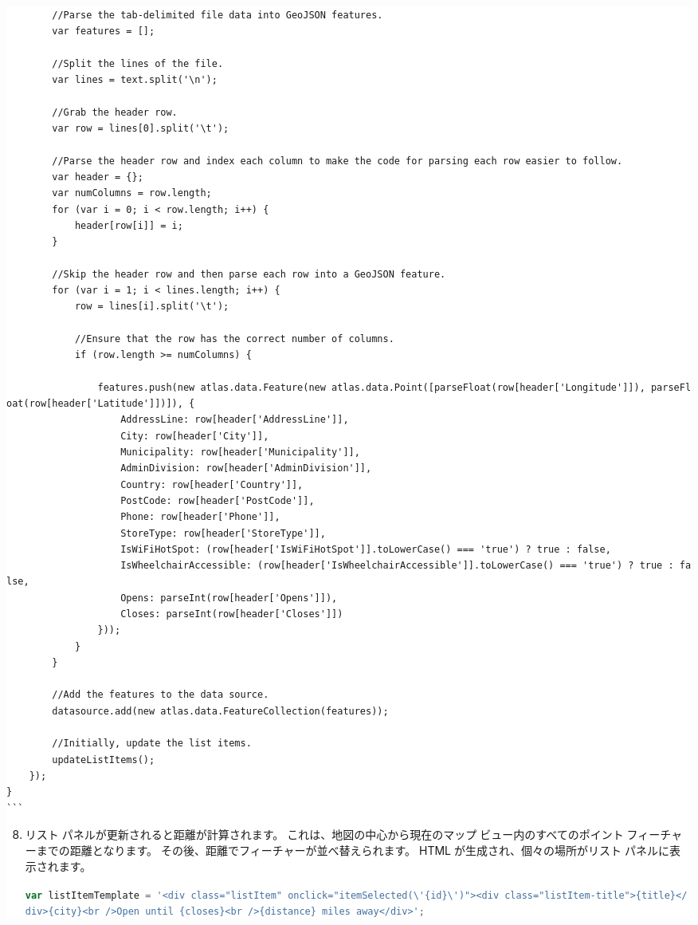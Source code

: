             //Parse the tab-delimited file data into GeoJSON features.
            var features = [];

            //Split the lines of the file.
            var lines = text.split('\n');

            //Grab the header row.
            var row = lines[0].split('\t');

            //Parse the header row and index each column to make the code for parsing each row easier to follow.
            var header = {};
            var numColumns = row.length;
            for (var i = 0; i < row.length; i++) {
                header[row[i]] = i;
            }

            //Skip the header row and then parse each row into a GeoJSON feature.
            for (var i = 1; i < lines.length; i++) {
                row = lines[i].split('\t');

                //Ensure that the row has the correct number of columns.
                if (row.length >= numColumns) {

                    features.push(new atlas.data.Feature(new atlas.data.Point([parseFloat(row[header['Longitude']]), parseFloat(row[header['Latitude']])]), {
                        AddressLine: row[header['AddressLine']],
                        City: row[header['City']],
                        Municipality: row[header['Municipality']],
                        AdminDivision: row[header['AdminDivision']],
                        Country: row[header['Country']],
                        PostCode: row[header['PostCode']],
                        Phone: row[header['Phone']],
                        StoreType: row[header['StoreType']],
                        IsWiFiHotSpot: (row[header['IsWiFiHotSpot']].toLowerCase() === 'true') ? true : false,
                        IsWheelchairAccessible: (row[header['IsWheelchairAccessible']].toLowerCase() === 'true') ? true : false,
                        Opens: parseInt(row[header['Opens']]),
                        Closes: parseInt(row[header['Closes']])
                    }));
                }
            }

            //Add the features to the data source.
            datasource.add(new atlas.data.FeatureCollection(features));

            //Initially, update the list items.
            updateListItems();
        });
    }
    ```

8. リスト パネルが更新されると距離が計算されます。 これは、地図の中心から現在のマップ ビュー内のすべてのポイント フィーチャーまでの距離となります。 その後、距離でフィーチャーが並べ替えられます。 HTML が生成され、個々の場所がリスト パネルに表示されます。

    ```JavaScript
    var listItemTemplate = '<div class="listItem" onclick="itemSelected(\'{id}\')"><div class="listItem-title">{title}</div>{city}<br />Open until {closes}<br />{distance} miles away</div>';
